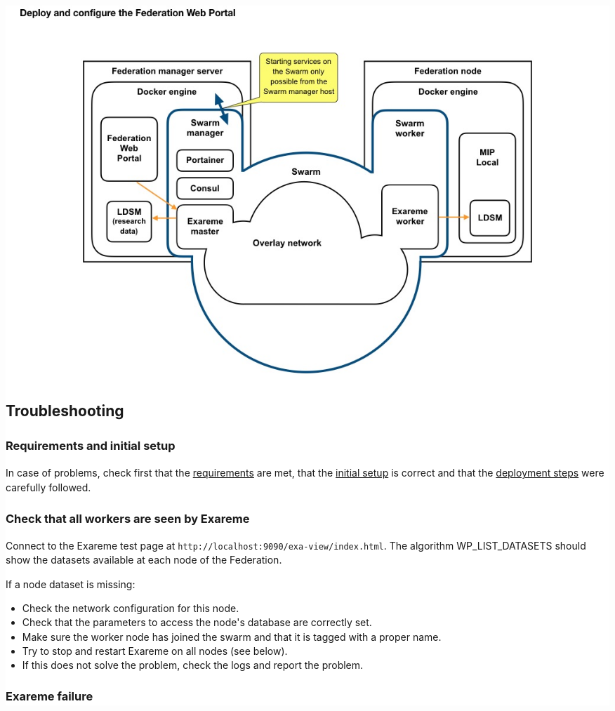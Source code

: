 ![Image](Federation_schema.006.jpg)


## Troubleshooting


### Requirements and initial setup

In case of problems, check first that the [requirements](#requirements) are met, that the [initial setup](#initial_setup) is correct and that the [deployment steps](#deployment_of_the_federation_manager_node) were carefully followed.

### Check that all workers are seen by Exareme

Connect to the Exareme test page at `http://localhost:9090/exa-view/index.html`. The algorithm WP\_LIST\_DATASETS should show the datasets available at each node of the Federation.

If a node dataset is missing:

- Check the network configuration for this node.
- Check that the parameters to access the node's database are correctly set.
- Make sure the worker node has joined the swarm and that it is tagged with a proper name.
- Try to stop and restart Exareme on all nodes (see below).
- If this does not solve the problem, check the logs and report the problem.

### Exareme failure

